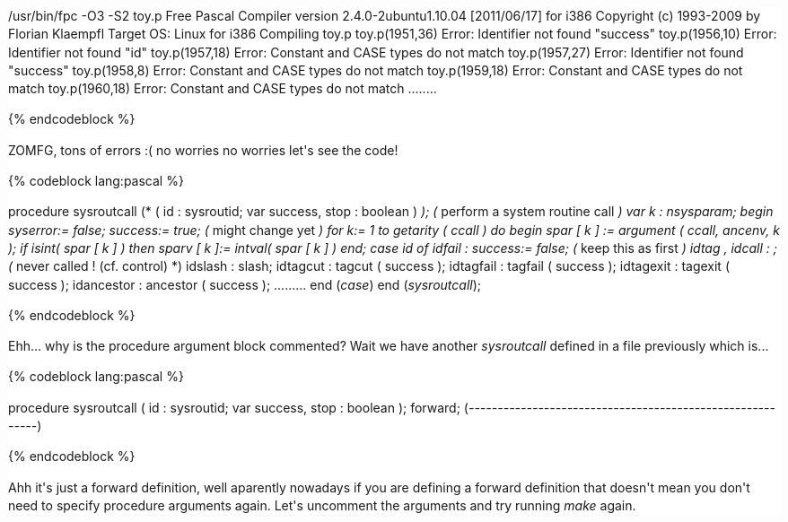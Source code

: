 /usr/bin/fpc -O3 -S2 toy.p
Free Pascal Compiler version 2.4.0-2ubuntu1.10.04 [2011/06/17] for i386
Copyright (c) 1993-2009 by Florian Klaempfl
Target OS: Linux for i386
Compiling toy.p
toy.p(1951,36) Error: Identifier not found "success"
toy.p(1956,10) Error: Identifier not found "id"
toy.p(1957,18) Error: Constant and CASE types do not match
toy.p(1957,27) Error: Identifier not found "success"
toy.p(1958,8) Error: Constant and CASE types do not match
toy.p(1959,18) Error: Constant and CASE types do not match
toy.p(1960,18) Error: Constant and CASE types do not match
........

{% endcodeblock %}

ZOMFG, tons of errors :( no worries no worries let's see the code!

{% codeblock lang:pascal %}

procedure sysroutcall (* ( id : sysroutid;  var success, stop : boolean ) *);
(* perform a system routine call *)
var   k : nsysparam;
begin   syserror:= false;   success:= true;     (* might change yet *)
	for k:= 1 to getarity ( ccall ) do begin
		spar [ k ] :=  argument ( ccall, ancenv, k );
		if isint( spar [ k ] ) then sparv [ k ]:= intval( spar [ k ] )
	end;
	case id of
	idfail          : success:= false;      (* keep this as first  *)
	idtag ,
	idcall          : ;             (* never called ! (cf. control) *)
	idslash         : slash;
	idtagcut        : tagcut ( success );
	idtagfail       : tagfail ( success );
	idtagexit       : tagexit ( success );
	idancestor      : ancestor ( success );
     .........
	end (*case*)
end (*sysroutcall*);

{% endcodeblock %}

Ehh... why is the procedure argument block commented? Wait we have another *sysroutcall*
defined in a file previously which is... 

{% codeblock lang:pascal %}

procedure sysroutcall ( id : sysroutid;  var success, stop : boolean );
forward; (*----------------------------------------------------------*)

{% endcodeblock %}

Ahh it's just a forward definition, well aparently nowadays if you are defining a forward
definition that doesn't mean you don't need to specify procedure arguments again. 
Let's uncomment the arguments and try running *make* again.
